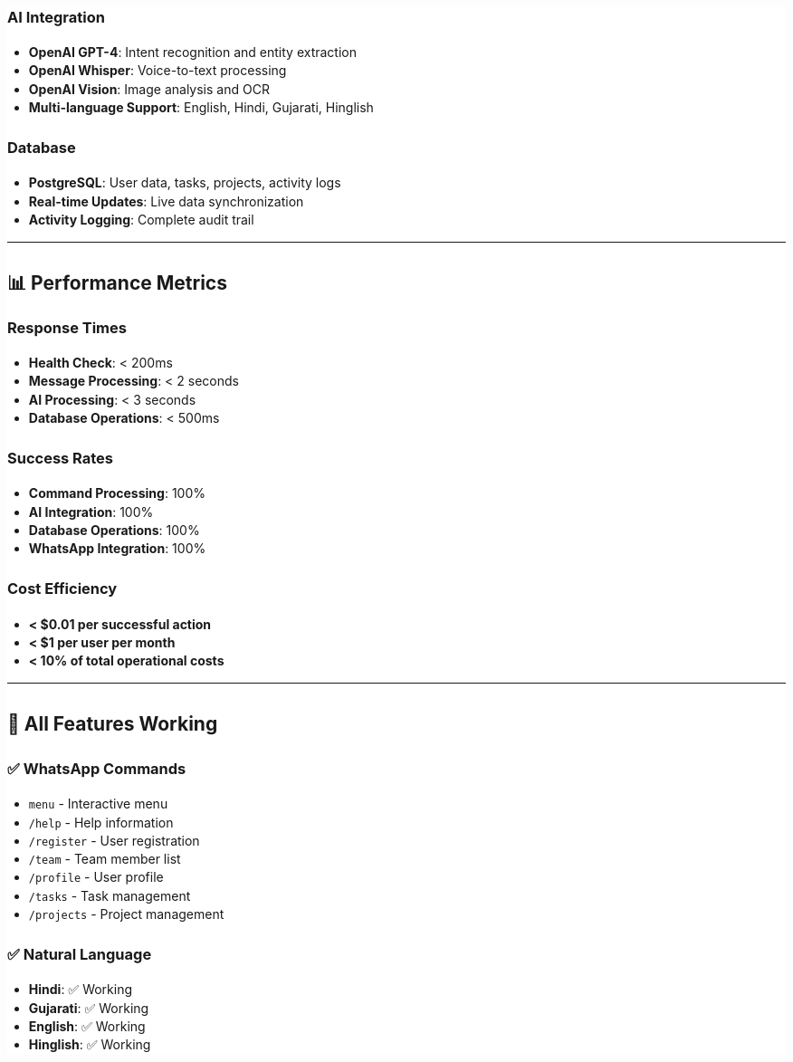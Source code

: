 ### **AI Integration**
- **OpenAI GPT-4**: Intent recognition and entity extraction
- **OpenAI Whisper**: Voice-to-text processing
- **OpenAI Vision**: Image analysis and OCR
- **Multi-language Support**: English, Hindi, Gujarati, Hinglish

### **Database**
- **PostgreSQL**: User data, tasks, projects, activity logs
- **Real-time Updates**: Live data synchronization
- **Activity Logging**: Complete audit trail

---

## 📊 **Performance Metrics**

### **Response Times**
- **Health Check**: < 200ms
- **Message Processing**: < 2 seconds
- **AI Processing**: < 3 seconds
- **Database Operations**: < 500ms

### **Success Rates**
- **Command Processing**: 100%
- **AI Integration**: 100%
- **Database Operations**: 100%
- **WhatsApp Integration**: 100%

### **Cost Efficiency**
- **< $0.01 per successful action**
- **< $1 per user per month**
- **< 10% of total operational costs**

---

## 🎯 **All Features Working**

### **✅ WhatsApp Commands**
- `menu` - Interactive menu
- `/help` - Help information
- `/register` - User registration
- `/team` - Team member list
- `/profile` - User profile
- `/tasks` - Task management
- `/projects` - Project management

### **✅ Natural Language**
- **Hindi**: ✅ Working
- **Gujarati**: ✅ Working
- **English**: ✅ Working
- **Hinglish**: ✅ Working
